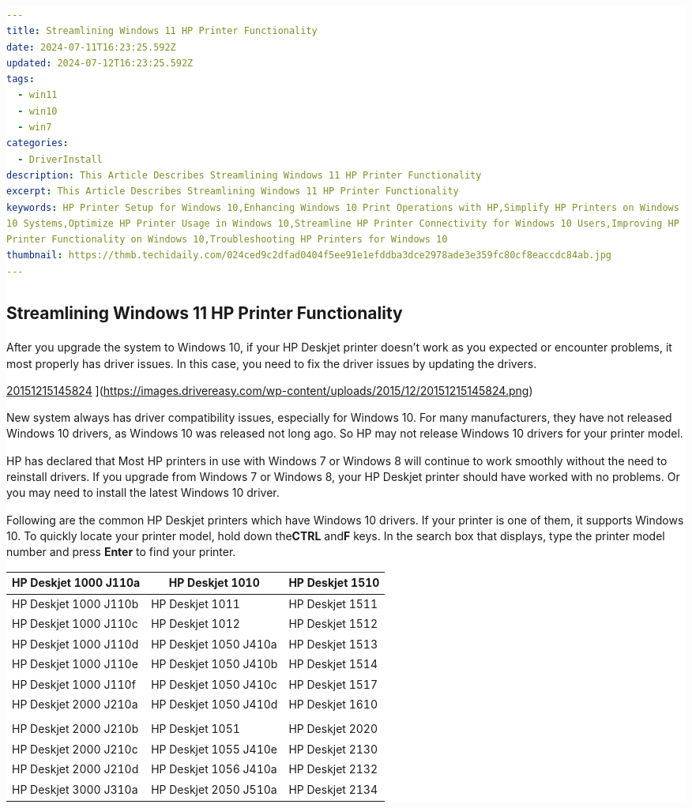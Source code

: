 ```yaml
---
title: Streamlining Windows 11 HP Printer Functionality
date: 2024-07-11T16:23:25.592Z
updated: 2024-07-12T16:23:25.592Z
tags:
  - win11
  - win10
  - win7
categories:
  - DriverInstall
description: This Article Describes Streamlining Windows 11 HP Printer Functionality
excerpt: This Article Describes Streamlining Windows 11 HP Printer Functionality
keywords: HP Printer Setup for Windows 10,Enhancing Windows 10 Print Operations with HP,Simplify HP Printers on Windows 10 Systems,Optimize HP Printer Usage in Windows 10,Streamline HP Printer Connectivity for Windows 10 Users,Improving HP Printer Functionality on Windows 10,Troubleshooting HP Printers for Windows 10
thumbnail: https://thmb.techidaily.com/024ced9c2dfad0404f5ee91e1efddba3dce2978ade3e359fc80cf8eaccdc84ab.jpg
---
```


## Streamlining Windows 11 HP Printer Functionality

 After you upgrade the system to Windows 10, if your HP Deskjet printer doesn’t work as you expected or encounter problems, it most properly has driver issues. In this case, you need to fix the driver issues by updating the drivers.

 [20151215145824](https://images.drivereasy.com/wp-content/uploads/2015/12/20151215145824.png) ](https://images.drivereasy.com/wp-content/uploads/2015/12/20151215145824.png)

  New system always has driver compatibility issues, especially for Windows 10\. For many manufacturers, they have not released Windows 10 drivers, as Windows 10 was released not long ago. So HP may not release Windows 10 drivers for your printer model.

  HP has declared that Most HP printers in use with Windows 7 or Windows 8 will continue to work smoothly without the need to reinstall drivers. If you upgrade from Windows 7 or Windows 8, your HP Deskjet printer should have worked with no problems. Or you may need to install the latest Windows 10 driver.

  Following are the common HP Deskjet printers which have Windows 10 drivers. If your printer is one of them, it supports Windows 10\. To quickly locate your printer model, hold down the**CTRL** and**F** keys. In the search box that displays, type the printer model number and press **Enter** to find your printer.

| HP Deskjet 1000 J110a | HP Deskjet 1010              | HP Deskjet 1510  |
| --------------------- | ---------------------------- | ---------------- |
| HP Deskjet 1000 J110b | HP Deskjet 1011              | HP Deskjet 1511  |
| HP Deskjet 1000 J110c | HP Deskjet 1012              | HP Deskjet 1512  |
| HP Deskjet 1000 J110d | HP Deskjet 1050 J410a        | HP Deskjet 1513  |
| HP Deskjet 1000 J110e | HP Deskjet 1050 J410b        | HP Deskjet 1514  |
| HP Deskjet 1000 J110f | HP Deskjet 1050 J410c        | HP Deskjet 1517  |
| HP Deskjet 2000 J210a | HP Deskjet 1050 J410d        | HP Deskjet 1610  |
| |                     |                              |                  |
| HP Deskjet 2000 J210b | HP Deskjet 1051              | HP Deskjet 2020  |
| HP Deskjet 2000 J210c | HP Deskjet 1055 J410e        | HP Deskjet 2130  |
| HP Deskjet 2000 J210d | HP Deskjet 1056 J410a        | HP Deskjet 2132  |
| HP Deskjet 3000 J310a | HP Deskjet 2050 J510a        | HP Deskjet 2134  |